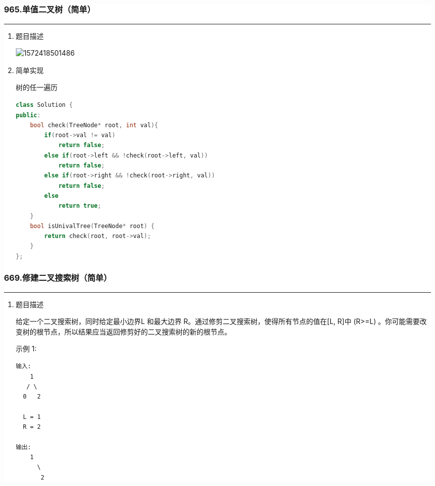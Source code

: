 ### 965.单值二叉树（简单）

---

1. 题目描述

   ![1572418501486](C:\Users\surface\AppData\Roaming\Typora\typora-user-images\1572418501486.png)

2. 简单实现

   树的任一遍历

   ```c++
   class Solution {
   public:
       bool check(TreeNode* root, int val){
           if(root->val != val)
               return false;
           else if(root->left && !check(root->left, val))
               return false;
           else if(root->right && !check(root->right, val))
               return false;
           else
               return true;
       }
       bool isUnivalTree(TreeNode* root) {
           return check(root, root->val);
       }
   };
   ```

### 669.修建二叉搜索树（简单）

---

1. 题目描述

   给定一个二叉搜索树，同时给定最小边界L 和最大边界 R。通过修剪二叉搜索树，使得所有节点的值在[L, R]中 (R>=L) 。你可能需要改变树的根节点，所以结果应当返回修剪好的二叉搜索树的新的根节点。

   示例 1:

   ```
   输入: 
       1
      / \
     0   2
   
     L = 1
     R = 2
   
   输出: 
       1
         \
          2
   
   ```
